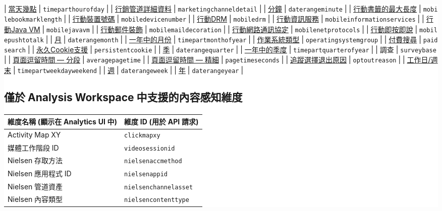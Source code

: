 | [當天幾點](hour-of-day.md) | `timeparthourofday` |
| [行銷管道詳細資料](marketing-detail.md) | `marketingchanneldetail` |
| [分鐘](minute.md) | `daterangeminute` |
| [行動書籤的最大長度](mobile-dimensions.md) | `mobilebookmarklength` |
| [行動裝置號碼](mobile-dimensions.md) | `mobiledevicenumber` |
| [行動DRM](mobile-dimensions.md) | `mobiledrm` |
| [行動資訊服務](mobile-dimensions.md) | `mobileinformationservices` |
| [行動Java VM](mobile-dimensions.md) | `mobilejavavm` |
| [行動郵件裝飾](mobile-dimensions.md) | `mobilemaildecoration` |
| [行動網路通訊協定](mobile-dimensions.md) | `mobilenetprotocols` |
| [行動即按即說](mobile-dimensions.md) | `mobilepushtotalk` |
| [月](month.md) | `daterangemonth` |
| [一年中的月份](month-of-year.md) | `timepartmonthofyear` |
| [作業系統類型](operating-system-types.md) | `operatingsystemgroup` |
| [付費搜尋](paid-search.md) | `paidsearch` |
| [永久Cookie支援](persistent-cookie-support.md) | `persistentcookie` |
| [季](quarter.md) | `daterangequarter` |
| [一年中的季度](quarter-of-year.md) | `timepartquarterofyear` |
| 調查 | `surveybase` |
| [頁面逗留時間 — 分段](time-spent-on-page.md) | `averagepagetime` |
| [頁面逗留時間 — 精細](time-spent-on-page.md) | `pagetimeseconds` |
| [追蹤選擇退出原因](tracking-opt-out-reason.md) | `optoutreason` |
| [工作日/週末](weekday-weekend.md) | `timepartweekdayweekend` |
| [週](week.md) | `daterangeweek` |
| [年](year.md) | `daterangeyear` |

## 僅於 Analysis Workspace 中支援的內容感知維度

| 維度名稱 (顯示在 Analytics UI 中) | 維度 ID (用於 API 請求) |
|--- |--- |
| Activity Map XY | `clickmapxy` |
| 媒體工作階段 ID | `videosessionid` |
| Nielsen 存取方法 | `nielsenaccmethod` |
| Nielsen 應用程式 ID | `nielsenappid` |
| Nielsen 管道資產 | `nielsenchannelasset` |
| Nielsen 內容類型 | `nielsencontenttype` |
